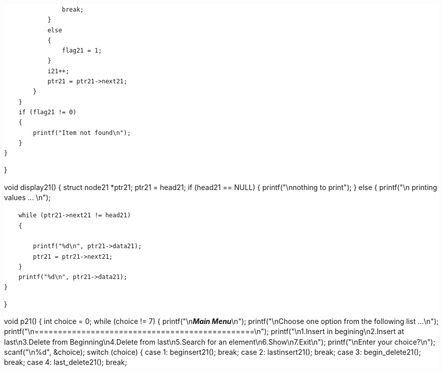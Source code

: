                     break;
                }
                else
                {
                    flag21 = 1;
                }
                i21++;
                ptr21 = ptr21->next21;
            }
        }
        if (flag21 != 0)
        {
            printf("Item not found\n");
        }
    }
}

void display21()
{
    struct node21 *ptr21;
    ptr21 = head21;
    if (head21 == NULL)
    {
        printf("\nnothing to print");
    }
    else
    {
        printf("\n printing values ... \n");

        while (ptr21->next21 != head21)
        {

            printf("%d\n", ptr21->data21);
            ptr21 = ptr21->next21;
        }
        printf("%d\n", ptr21->data21);
    }
}

void p21()
{
    int choice = 0;
    while (choice != 7)
    {
        printf("\n*********Main Menu*********\n");
        printf("\nChoose one option from the following list ...\n");
        printf("\n===============================================\n");
        printf("\n1.Insert in begining\n2.Insert at last\n3.Delete from Beginning\n4.Delete from last\n5.Search for an element\n6.Show\n7.Exit\n");
        printf("\nEnter your choice?\n");
        scanf("\n%d", &choice);
        switch (choice)
        {
        case 1:
            beginsert21();
            break;
        case 2:
            lastinsert21();
            break;
        case 3:
            begin_delete21();
            break;
        case 4:
            last_delete21();
            break;